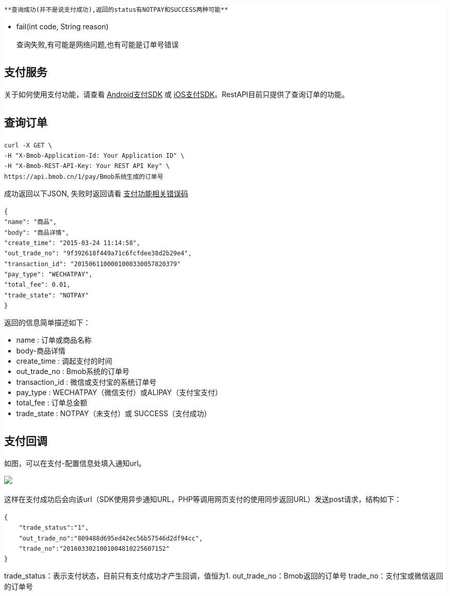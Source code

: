 	**查询成功(并不是说支付成功),返回的status有NOTPAY和SUCCESS两种可能**

- fail(int code, String reason)

	查询失败,有可能是网络问题,也有可能是订单号错误



## 支付服务
关于如何使用支付功能，请查看 [Android支付SDK](/androidpay/index.html?menukey=fast_start&key=start_android_pay "Android支付SDK") 或 [iOS支付SDK](/iospay/index.html?menukey=fast_start&key=start_ios_pay "iOS支付SDK")。RestAPI目前只提供了查询订单的功能。

## 查询订单

    curl -X GET \
    -H "X-Bmob-Application-Id: Your Application ID" \
    -H "X-Bmob-REST-API-Key: Your REST API Key" \
    https://api.bmob.cn/1/pay/Bmob系统生成的订单号

成功返回以下JSON, 失败时返回请看 [支付功能相关错误码](/errorcode/index.html?menukey=otherdoc&key=errorcode#支付功能相关错误码 "支付功能相关错误码")

    {
    "name": "商品",
    "body": "商品详情",
    "create_time": "2015-03-24 11:14:58",
    "out_trade_no": "9f392618f449a71c6fcfdee38d2b29e4",
    "transaction_id": "2015061100001000330057820379"
    "pay_type": "WECHATPAY",
    "total_fee": 0.01,
    "trade_state": "NOTPAY"
    }

返回的信息简单描述如下：

- name           : 订单或商品名称 
- body-商品详情
- create_time    : 调起支付的时间
- out_trade_no   : Bmob系统的订单号
- transaction_id : 微信或支付宝的系统订单号
- pay_type       : WECHATPAY（微信支付）或ALIPAY（支付宝支付）
- total_fee      : 订单总金额
- trade_state    : NOTPAY（未支付）或 SUCCESS（支付成功）

## 支付回调

如图，可以在支付-配置信息处填入通知url。

![](http://i.imgur.com/40aAkKh.png)


这样在支付成功后会向该url（SDK使用异步通知URL，PHP等调用网页支付的使用同步返回URL）发送post请求，结构如下：

```
{
	"trade_status":"1",
	"out_trade_no":"809488d695ed42ec56b57546d2df94cc",
	"trade_no":"2016033021001004810225607152"
}
```
trade_status：表示支付状态，目前只有支付成功才产生回调，值恒为1.
out_trade_no：Bmob返回的订单号
trade_no：支付宝或微信返回的订单号
